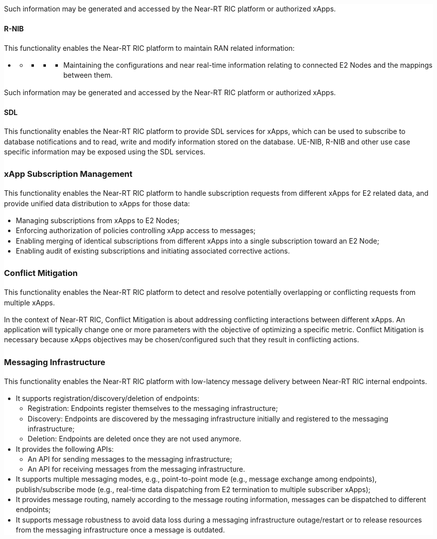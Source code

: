 Such information may be generated and accessed by the Near-RT RIC platform or authorized xApps.

#### R-NIB

This functionality enables the Near-RT RIC platform to maintain RAN related information:

* + - * + Maintaining the configurations and near real-time information relating to connected E2 Nodes and the mappings between them.

Such information may be generated and accessed by the Near-RT RIC platform or authorized xApps.

#### SDL

This functionality enables the Near-RT RIC platform to provide SDL services for xApps, which can be used to subscribe to database notifications and to read, write and modify information stored on the database. UE-NIB, R-NIB and other use case specific information may be exposed using the SDL services.

### xApp Subscription Management

This functionality enables the Near-RT RIC platform to handle subscription requests from different xApps for E2 related data, and provide unified data distribution to xApps for those data:

* Managing subscriptions from xApps to E2 Nodes;
* Enforcing authorization of policies controlling xApp access to messages;
* Enabling merging of identical subscriptions from different xApps into a single subscription toward an E2 Node;
* Enabling audit of existing subscriptions and initiating associated corrective actions.

### Conflict Mitigation

This functionality enables the Near-RT RIC platform to detect and resolve potentially overlapping or conflicting requests from multiple xApps.

In the context of Near-RT RIC, Conflict Mitigation is about addressing conflicting interactions between different xApps. An application will typically change one or more parameters with the objective of optimizing a specific metric. Conflict Mitigation is necessary because xApps objectives may be chosen/configured such that they result in conflicting actions.

### Messaging Infrastructure

This functionality enables the Near-RT RIC platform with low-latency message delivery between Near-RT RIC internal endpoints.

* It supports registration/discovery/deletion of endpoints:
  + Registration: Endpoints register themselves to the messaging infrastructure;
  + Discovery: Endpoints are discovered by the messaging infrastructure initially and registered to the messaging infrastructure;
  + Deletion: Endpoints are deleted once they are not used anymore.
* It provides the following APIs:
  + An API for sending messages to the messaging infrastructure;
  + An API for receiving messages from the messaging infrastructure.
* It supports multiple messaging modes, e.g., point-to-point mode (e.g., message exchange among endpoints), publish/subscribe mode (e.g., real-time data dispatching from E2 termination to multiple subscriber xApps);
* It provides message routing, namely according to the message routing information, messages can be dispatched to different endpoints;
* It supports message robustness to avoid data loss during a messaging infrastructure outage/restart or to release resources from the messaging infrastructure once a message is outdated.
